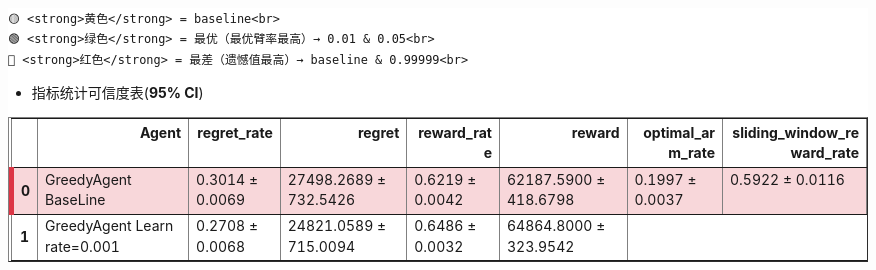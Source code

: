     🟡 <strong>黄色</strong> = baseline<br>
    🟢 <strong>绿色</strong> = 最优（最优臂率最高）→ 0.01 & 0.05<br>
    🔴 <strong>红色</strong> = 最差（遗憾值最高）→ baseline & 0.99999<br>
  </p>
</body>
</html>
</div>

* 指标统计可信度表(**95% CI**)

<div>
<style scoped>
    .dataframe tbody tr th:only-of-type {
        vertical-align: middle;
    }
    .dataframe tbody tr th {
        vertical-align: top;
    }
    .dataframe thead th {
        text-align: right;
    }
    
    /* 高亮置信区间最小的行 */
    .min-ci {
        background-color: #d4edda; /* 浅绿色 */
        border-left: 5px solid #28a745; /* 绿色边框 */
    }
    
    /* 高亮置信区间最大的行 */
    .max-ci {
        background-color: #f8d7da; /* 浅红色 */
        border-left: 5px solid #dc3545; /* 红色边框 */
    }
</style>
<table border="1" class="dataframe">
  <thead>
    <tr style="text-align: right;">
      <th></th>
      <th>Agent</th>
      <th>regret_rate</th>
      <th>regret</th>
      <th>reward_rate</th>
      <th>reward</th>
      <th>optimal_arm_rate</th>
      <th>sliding_window_reward_rate</th>
    </tr>
  </thead>
  <tbody>
    <tr class="max-ci"> <!-- 最大置信区间 -->
      <th>0</th>
      <td>GreedyAgent BaseLine</td>
      <td>0.3014 ± 0.0069</td>
      <td>27498.2689 ± 732.5426</td>
      <td>0.6219 ± 0.0042</td>
      <td>62187.5900 ± 418.6798</td>
      <td>0.1997 ± 0.0037</td>
      <td>0.5922 ± 0.0116</td>
    </tr>
    <tr>
      <th>1</th>
      <td>GreedyAgent Learn rate=0.001</td>
      <td>0.2708 ± 0.0068</td>
      <td>24821.0589 ± 715.0094</td>
      <td>0.6486 ± 0.0032</td>
      <td>64864.8000 ± 323.9542</td>